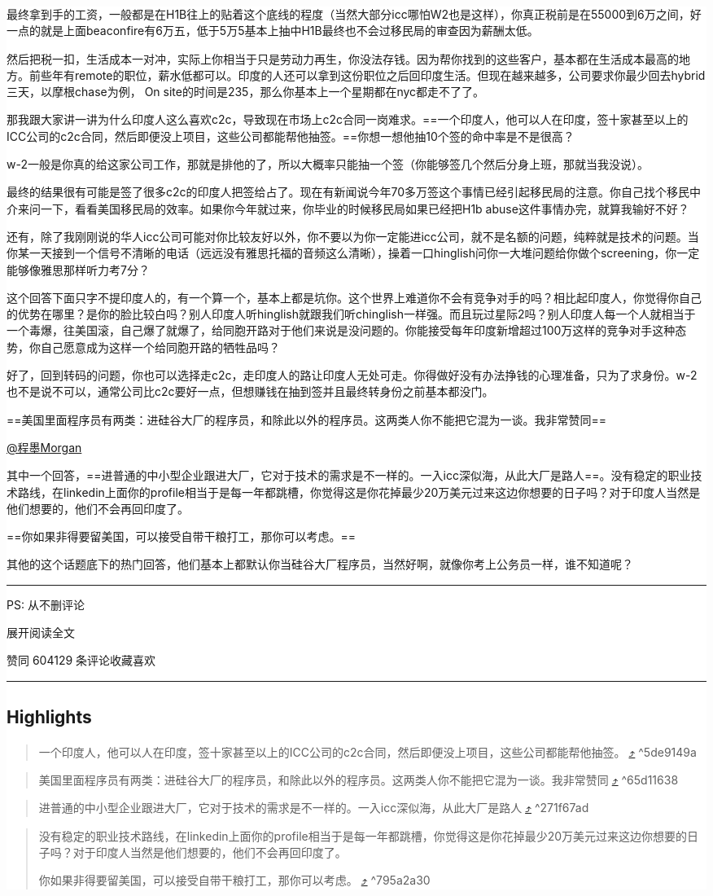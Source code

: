 最终拿到手的工资，一般都是在H1B往上的贴着这个底线的程度（当然大部分icc哪怕W2也是这样），你真正税前是在55000到6万之间，好一点的就是上面beaconfire有6万五，低于5万5基本上抽中H1B最终也不会过移民局的审查因为薪酬太低。

然后把税一扣，生活成本一对冲，实际上你相当于只是劳动力再生，你没法存钱。因为帮你找到的这些客户，基本都在生活成本最高的地方。前些年有remote的职位，薪水低都可以。印度的人还可以拿到这份职位之后回印度生活。但现在越来越多，公司要求你最少回去hybrid三天，以摩根chase为例， On site的时间是235，那么你基本上一个星期都在nyc都走不了了。

那我跟大家讲一讲为什么印度人这么喜欢c2c，导致现在市场上c2c合同一岗难求。==一个印度人，他可以人在印度，签十家甚至以上的ICC公司的c2c合同，然后即便没上项目，这些公司都能帮他抽签。==你想一想他抽10个签的命中率是不是很高？

w-2一般是你真的给这家公司工作，那就是排他的了，所以大概率只能抽一个签（你能够签几个然后分身上班，那就当我没说）。

最终的结果很有可能是签了很多c2c的印度人把签给占了。现在有新闻说今年70多万签这个事情已经引起移民局的注意。你自己找个移民中介来问一下，看看美国移民局的效率。如果你今年就过来，你毕业的时候移民局如果已经把H1b abuse这件事情办完，就算我输好不好？

还有，除了我刚刚说的华人icc公司可能对你比较友好以外，你不要以为你一定能进icc公司，就不是名额的问题，纯粹就是技术的问题。当你某一天接到一个信号不清晰的电话（远远没有雅思托福的音频这么清晰），操着一口hinglish问你一大堆问题给你做个screening，你一定能够像雅思那样听力考7分？

这个回答下面只字不提印度人的，有一个算一个，基本上都是坑你。这个世界上难道你不会有竞争对手的吗？相比起印度人，你觉得你自己的优势在哪里？是你的脸比较白吗？别人印度人听hinglish就跟我们听chinglish一样强。而且玩过星际2吗？别人印度人每一个人就相当于一个毒爆，往美国滚，自己爆了就爆了，给同胞开路对于他们来说是没问题的。你能接受每年印度新增超过100万这样的竞争对手这种态势，你自己愿意成为这样一个给同胞开路的牺牲品吗？

好了，回到转码的问题，你也可以选择走c2c，走印度人的路让印度人无处可走。你得做好没有办法挣钱的心理准备，只为了求身份。w-2也不是说不可以，通常公司比c2c要好一点，但想赚钱在抽到签并且最终转身份之前基本都没门。

==美国里面程序员有两类：进硅谷大厂的程序员，和除此以外的程序员。这两类人你不能把它混为一谈。我非常赞同== 

[@程墨Morgan](https://www.zhihu.com/people/29448cc28212a543bea56b9492f82e25)

 其中一个回答，==进普通的中小型企业跟进大厂，它对于技术的需求是不一样的。一入icc深似海，从此大厂是路人==。没有稳定的职业技术路线，在linkedin上面你的profile相当于是每一年都跳槽，你觉得这是你花掉最少20万美元过来这边你想要的日子吗？对于印度人当然是他们想要的，他们不会再回印度了。

==你如果非得要留美国，可以接受自带干粮打工，那你可以考虑。==

[](https://www.zhihu.com/question/610025966)

其他的这个话题底下的热门回答，他们基本上都默认你当硅谷大厂程序员，当然好啊，就像你考上公务员一样，谁不知道呢？

---

PS: 从不删评论

展开阅读全文​

​赞同 604​​129 条评论​收藏​喜欢

---

## Highlights

> 一个印度人，他可以人在印度，签十家甚至以上的ICC公司的c2c合同，然后即便没上项目，这些公司都能帮他抽签。 [⤴️](https://omnivore.app/me/https-www-zhihu-com-question-602745828-answer-3054663581-18a490a6dbd#5de9149a-747c-42c4-ad65-d86659cb27d6)  ^5de9149a

> 美国里面程序员有两类：进硅谷大厂的程序员，和除此以外的程序员。这两类人你不能把它混为一谈。我非常赞同 [⤴️](https://omnivore.app/me/https-www-zhihu-com-question-602745828-answer-3054663581-18a490a6dbd#65d11638-175b-4f8e-9217-5a2ef1c5f7fb)  ^65d11638

> 进普通的中小型企业跟进大厂，它对于技术的需求是不一样的。一入icc深似海，从此大厂是路人 [⤴️](https://omnivore.app/me/https-www-zhihu-com-question-602745828-answer-3054663581-18a490a6dbd#271f67ad-0f71-43b1-9aea-8c78c83a9771)  ^271f67ad

> 没有稳定的职业技术路线，在linkedin上面你的profile相当于是每一年都跳槽，你觉得这是你花掉最少20万美元过来这边你想要的日子吗？对于印度人当然是他们想要的，他们不会再回印度了。
> 
> 你如果非得要留美国，可以接受自带干粮打工，那你可以考虑。 [⤴️](https://omnivore.app/me/https-www-zhihu-com-question-602745828-answer-3054663581-18a490a6dbd#795a2a30-c86e-4722-9c9d-a84bf07b9d68)  ^795a2a30


